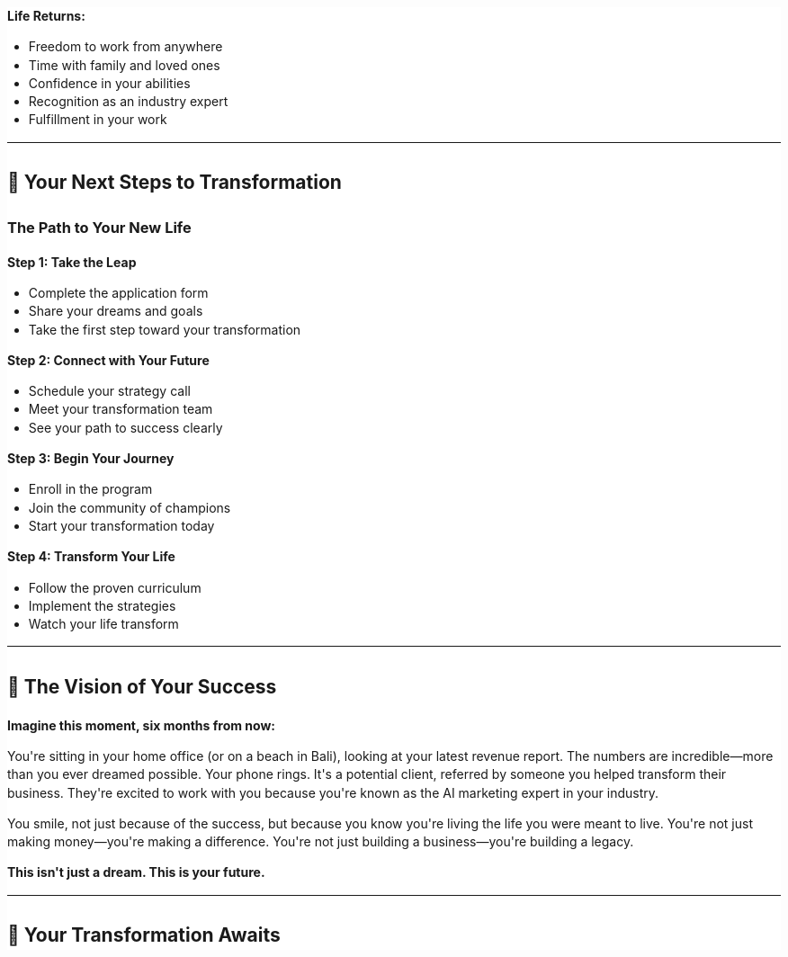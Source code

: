 **Life Returns:**
- Freedom to work from anywhere
- Time with family and loved ones
- Confidence in your abilities
- Recognition as an industry expert
- Fulfillment in your work

---

## 🎯 Your Next Steps to Transformation

### **The Path to Your New Life**

**Step 1: Take the Leap**
- Complete the application form
- Share your dreams and goals
- Take the first step toward your transformation

**Step 2: Connect with Your Future**
- Schedule your strategy call
- Meet your transformation team
- See your path to success clearly

**Step 3: Begin Your Journey**
- Enroll in the program
- Join the community of champions
- Start your transformation today

**Step 4: Transform Your Life**
- Follow the proven curriculum
- Implement the strategies
- Watch your life transform

---

## 🌈 The Vision of Your Success

**Imagine this moment, six months from now:**

You're sitting in your home office (or on a beach in Bali), looking at your latest revenue report. The numbers are incredible—more than you ever dreamed possible. Your phone rings. It's a potential client, referred by someone you helped transform their business. They're excited to work with you because you're known as the AI marketing expert in your industry.

You smile, not just because of the success, but because you know you're living the life you were meant to live. You're not just making money—you're making a difference. You're not just building a business—you're building a legacy.

**This isn't just a dream. This is your future.**

---

## 🚀 Your Transformation Awaits
